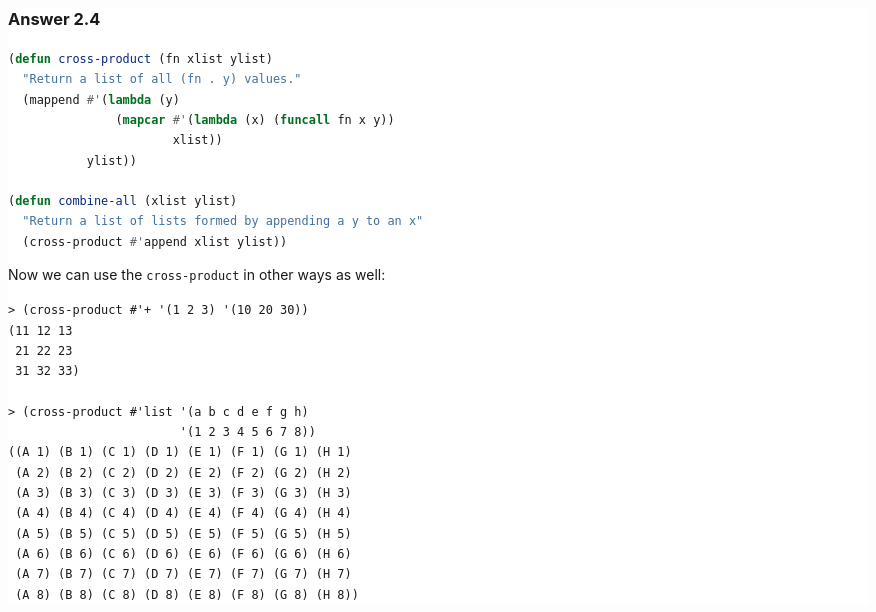 ### Answer 2.4 
```lisp
(defun cross-product (fn xlist ylist) 
  "Return a list of all (fn . y) values." 
  (mappend #'(lambda (y) 
               (mapcar #'(lambda (x) (funcall fn x y)) 
                       xlist)) 
           ylist)) 

(defun combine-all (xlist ylist) 
  "Return a list of lists formed by appending a y to an x" 
  (cross-product #'append xlist ylist)) 
```

Now we can use the `cross-product` in other ways as well: 

```
> (cross-product #'+ '(1 2 3) '(10 20 30)) 
(11 12 13 
 21 22 23 
 31 32 33) 

> (cross-product #'list '(a b c d e f g h) 
                        '(1 2 3 4 5 6 7 8)) 
((A 1) (B 1) (C 1) (D 1) (E 1) (F 1) (G 1) (H 1) 
 (A 2) (B 2) (C 2) (D 2) (E 2) (F 2) (G 2) (H 2) 
 (A 3) (B 3) (C 3) (D 3) (E 3) (F 3) (G 3) (H 3) 
 (A 4) (B 4) (C 4) (D 4) (E 4) (F 4) (G 4) (H 4) 
 (A 5) (B 5) (C 5) (D 5) (E 5) (F 5) (G 5) (H 5) 
 (A 6) (B 6) (C 6) (D 6) (E 6) (F 6) (G 6) (H 6) 
 (A 7) (B 7) (C 7) (D 7) (E 7) (F 7) (G 7) (H 7) 
 (A 8) (B 8) (C 8) (D 8) (E 8) (F 8) (G 8) (H 8)) 
```

